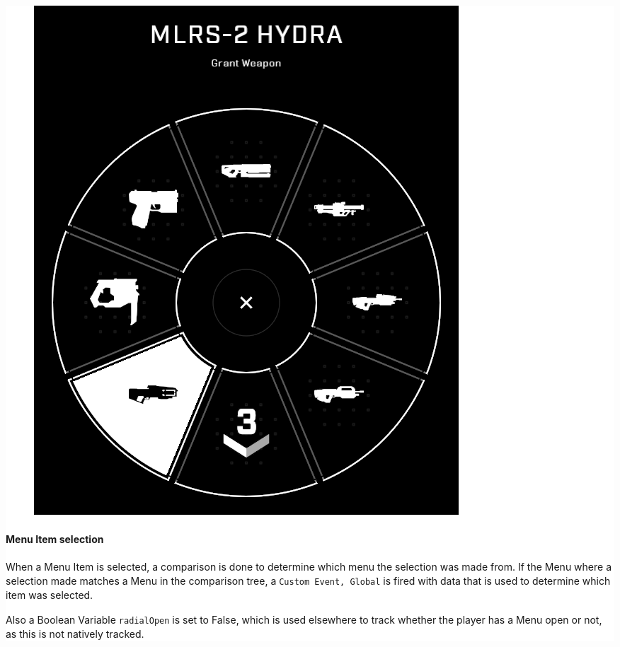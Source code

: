 <figure><img src="../../../.gitbook/assets/radial-weapons2-select.png" alt=""><figcaption></figcaption></figure></div>

#### Menu Item selection

When a Menu Item is selected, a comparison is done to determine which menu the selection was made from. If the Menu where a selection made matches a Menu in the comparison tree, a `Custom Event, Global` is fired with data that is used to determine which item was selected.

Also a Boolean Variable `radialOpen` is set to False, which is used elsewhere to track whether the player has a Menu open or not, as this is not natively tracked.
